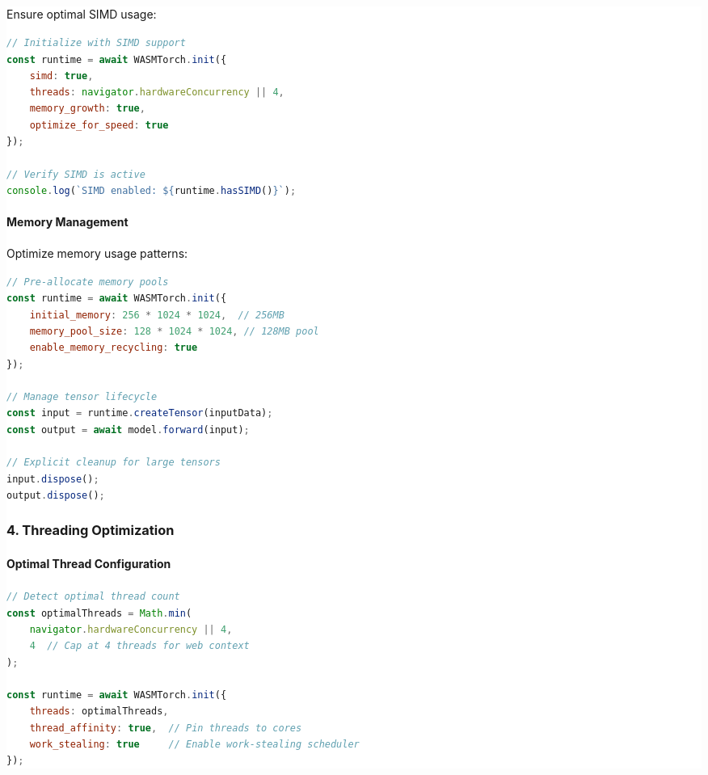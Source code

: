 Ensure optimal SIMD usage:

```javascript
// Initialize with SIMD support
const runtime = await WASMTorch.init({
    simd: true,
    threads: navigator.hardwareConcurrency || 4,
    memory_growth: true,
    optimize_for_speed: true
});

// Verify SIMD is active
console.log(`SIMD enabled: ${runtime.hasSIMD()}`);
```

#### Memory Management

Optimize memory usage patterns:

```javascript
// Pre-allocate memory pools
const runtime = await WASMTorch.init({
    initial_memory: 256 * 1024 * 1024,  // 256MB
    memory_pool_size: 128 * 1024 * 1024, // 128MB pool
    enable_memory_recycling: true
});

// Manage tensor lifecycle
const input = runtime.createTensor(inputData);
const output = await model.forward(input);

// Explicit cleanup for large tensors
input.dispose();
output.dispose();
```

### 4. Threading Optimization

#### Optimal Thread Configuration

```javascript
// Detect optimal thread count
const optimalThreads = Math.min(
    navigator.hardwareConcurrency || 4,
    4  // Cap at 4 threads for web context
);

const runtime = await WASMTorch.init({
    threads: optimalThreads,
    thread_affinity: true,  // Pin threads to cores
    work_stealing: true     // Enable work-stealing scheduler
});
```
